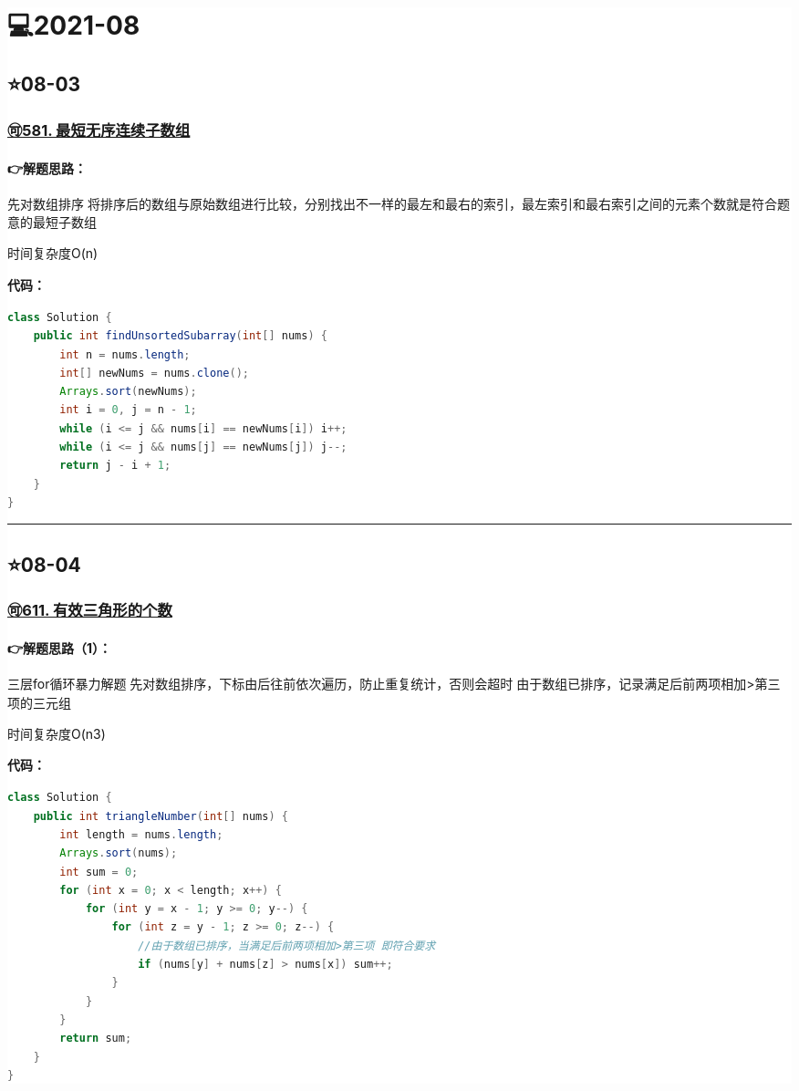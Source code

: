 # 💻2021-08

## ⭐08-03

### [🉑581. 最短无序连续子数组](https://leetcode-cn.com/problems/shortest-unsorted-continuous-subarray/)

#### 👉解题思路：

先对数组排序 将排序后的数组与原始数组进行比较，分别找出不一样的最左和最右的索引，最左索引和最右索引之间的元素个数就是符合题意的最短子数组

时间复杂度O(n)

**代码：**

```java
class Solution {
    public int findUnsortedSubarray(int[] nums) {
        int n = nums.length;
        int[] newNums = nums.clone();
        Arrays.sort(newNums);
        int i = 0, j = n - 1;
        while (i <= j && nums[i] == newNums[i]) i++;
        while (i <= j && nums[j] == newNums[j]) j--;
        return j - i + 1;
    }
}
```

***

## ⭐08-04

### [🉑611. 有效三角形的个数](https://leetcode-cn.com/problems/valid-triangle-number/)

#### 👉解题思路（1）：

三层for循环暴力解题 先对数组排序，下标由后往前依次遍历，防止重复统计，否则会超时 由于数组已排序，记录满足后前两项相加>第三项的三元组

时间复杂度O(n3)

**代码：**

```java
class Solution {
    public int triangleNumber(int[] nums) {
        int length = nums.length;
        Arrays.sort(nums);
        int sum = 0;
        for (int x = 0; x < length; x++) {
            for (int y = x - 1; y >= 0; y--) {
                for (int z = y - 1; z >= 0; z--) {
                    //由于数组已排序，当满足后前两项相加>第三项 即符合要求
                    if (nums[y] + nums[z] > nums[x]) sum++;
                }
            }
        }
        return sum;
    }
}
```

